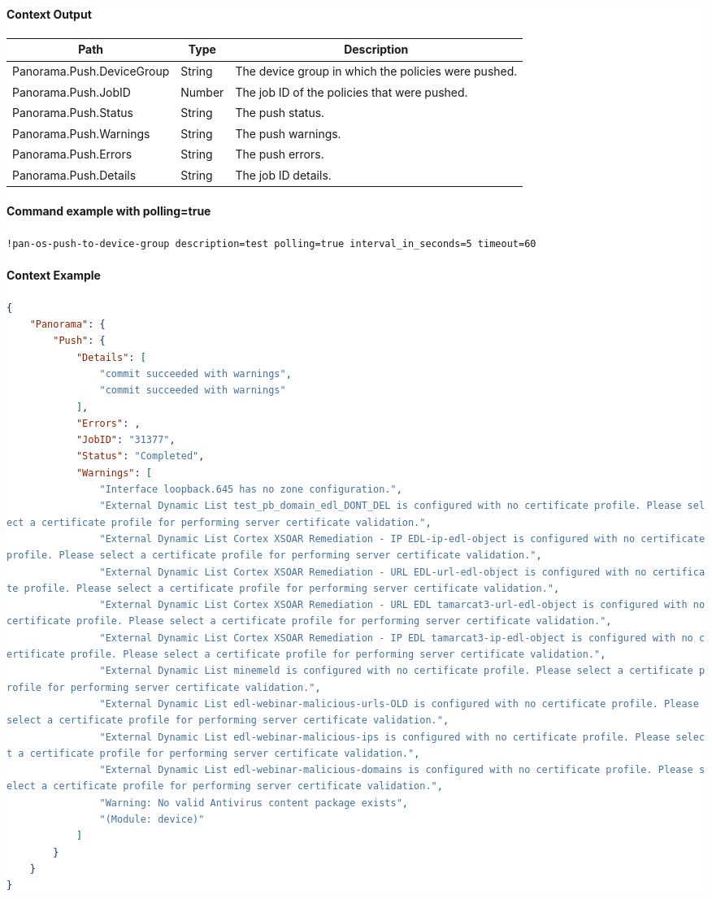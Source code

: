 #### Context Output

| **Path** | **Type** | **Description** |
| --- | --- | --- |
| Panorama.Push.DeviceGroup | String | The device group in which the policies were pushed. |
| Panorama.Push.JobID | Number | The job ID of the policies that were pushed. |
| Panorama.Push.Status | String | The push status. |
| Panorama.Push.Warnings | String | The push warnings. |
| Panorama.Push.Errors | String | The push errors. |
| Panorama.Push.Details | String | The job ID details. |

#### Command example with polling=true

```!pan-os-push-to-device-group description=test polling=true interval_in_seconds=5 timeout=60```

#### Context Example

```json
{
    "Panorama": {
        "Push": {
            "Details": [
                "commit succeeded with warnings",
                "commit succeeded with warnings"
            ],
            "Errors": ,
            "JobID": "31377",
            "Status": "Completed",
            "Warnings": [
                "Interface loopback.645 has no zone configuration.",
                "External Dynamic List test_pb_domain_edl_DONT_DEL is configured with no certificate profile. Please select a certificate profile for performing server certificate validation.",
                "External Dynamic List Cortex XSOAR Remediation - IP EDL-ip-edl-object is configured with no certificate profile. Please select a certificate profile for performing server certificate validation.",
                "External Dynamic List Cortex XSOAR Remediation - URL EDL-url-edl-object is configured with no certificate profile. Please select a certificate profile for performing server certificate validation.",
                "External Dynamic List Cortex XSOAR Remediation - URL EDL tamarcat3-url-edl-object is configured with no certificate profile. Please select a certificate profile for performing server certificate validation.",
                "External Dynamic List Cortex XSOAR Remediation - IP EDL tamarcat3-ip-edl-object is configured with no certificate profile. Please select a certificate profile for performing server certificate validation.",
                "External Dynamic List minemeld is configured with no certificate profile. Please select a certificate profile for performing server certificate validation.",
                "External Dynamic List edl-webinar-malicious-urls-OLD is configured with no certificate profile. Please select a certificate profile for performing server certificate validation.",
                "External Dynamic List edl-webinar-malicious-ips is configured with no certificate profile. Please select a certificate profile for performing server certificate validation.",
                "External Dynamic List edl-webinar-malicious-domains is configured with no certificate profile. Please select a certificate profile for performing server certificate validation.",
                "Warning: No valid Antivirus content package exists",
                "(Module: device)"
            ]
        }
    }
}
```
